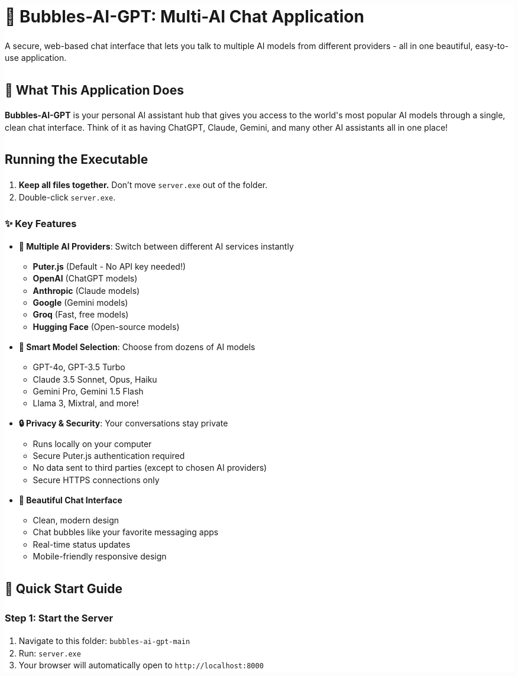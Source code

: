 # 🤖 Bubbles-AI-GPT: Multi-AI Chat Application

A secure, web-based chat interface that lets you talk to multiple AI models from different providers - all in one beautiful, easy-to-use application.

## 🌟 What This Application Does

**Bubbles-AI-GPT** is your personal AI assistant hub that gives you access to the world's most popular AI models through a single, clean chat interface. Think of it as having ChatGPT, Claude, Gemini, and many other AI assistants all in one place!

## Running the Executable

1. **Keep all files together.** Don’t move `server.exe` out of the folder.
2. Double-click `server.exe`.

### ✨ Key Features

- **🔄 Multiple AI Providers**: Switch between different AI services instantly
  - **Puter.js** (Default - No API key needed!)
  - **OpenAI** (ChatGPT models)
  - **Anthropic** (Claude models)
  - **Google** (Gemini models)
  - **Groq** (Fast, free models)
  - **Hugging Face** (Open-source models)

- **🎯 Smart Model Selection**: Choose from dozens of AI models
  - GPT-4o, GPT-3.5 Turbo
  - Claude 3.5 Sonnet, Opus, Haiku
  - Gemini Pro, Gemini 1.5 Flash
  - Llama 3, Mixtral, and more!

- **🔒 Privacy & Security**: Your conversations stay private
  - Runs locally on your computer
  - Secure Puter.js authentication required
  - No data sent to third parties (except to chosen AI providers)
  - Secure HTTPS connections only

- **💬 Beautiful Chat Interface**
  - Clean, modern design
  - Chat bubbles like your favorite messaging apps
  - Real-time status updates
  - Mobile-friendly responsive design

## 🚀 Quick Start Guide

### Step 1: Start the Server
1. Navigate to this folder: `bubbles-ai-gpt-main`
2. Run: `server.exe`
3. Your browser will automatically open to `http://localhost:8000`
